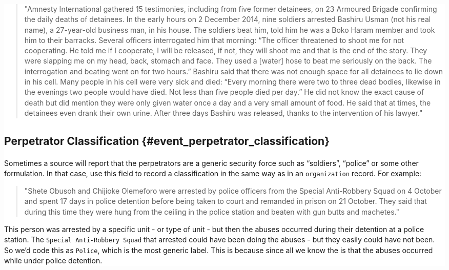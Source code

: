 > "Amnesty International gathered 15 testimonies, including from five former detainees, on 23 Armoured Brigade confirming the daily deaths of detainees. In the early hours on 2 December 2014, nine soldiers arrested Bashiru Usman \(not his real name\), a 27-year-old business man, in his house. The soldiers beat him, told him he was a Boko Haram member and took him to their barracks. Several officers interrogated him that morning: “The officer threatened to shoot me for not cooperating. He told me if I cooperate, I will be released, if not, they will shoot me and that is the end of the story. They were slapping me on my head, back, stomach and face. They used a \[water\] hose to beat me seriously on the back. The interrogation and beating went on for two hours.” Bashiru said that there was not enough space for all detainees to lie down in his cell. Many people in his cell were very sick and died: “Every morning there were two to three dead bodies, likewise in the evenings two people would have died. Not less than five people died per day.” He did not know the exact cause of death but did mention they were only given water once a day and a very small amount of food. He said that at times, the detainees even drank their own urine. After three days Bashiru was released, thanks to the intervention of his lawyer."

## Perpetrator Classification {#event_perpetrator_classification}

Sometimes a source will report that the perpetrators are a generic security force such as  “soldiers”, “police” or some other formulation. In that case, use this field to record a classification in the same way as in an `organization` record. For example:

> "Shete Obusoh and Chijioke Olemeforo were arrested by police officers from the Special Anti-Robbery Squad on 4 October and spent 17 days in police detention before being taken to court and remanded in prison on 21 October. They said that during this time they were hung from the ceiling in the police station and beaten with gun butts and machetes."

This person was arrested by a specific unit - or type of unit - but then the abuses occurred during their detention at a police station. The `Special Anti-Robbery Squad` that arrested could have been doing the abuses - but they easily could have not been. So we’d code this as `Police`, which is the most generic label. This is because since all we know the is that the abuses occurred while under police detention.

